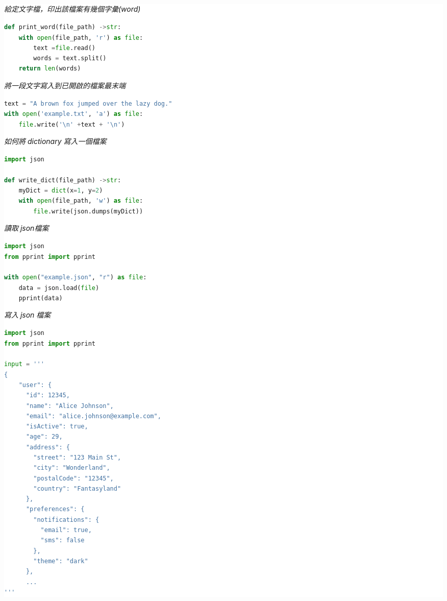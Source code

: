 *給定文字檔，印出該檔案有幾個字彙(word)*

```python
def print_word(file_path) ->str:
    with open(file_path, 'r') as file:
        text =file.read()
        words = text.split()
    return len(words)
```

*將一段文字寫入到已開啟的檔案最末端*

```python
text = "A brown fox jumped over the lazy dog."
with open('example.txt', 'a') as file:
    file.write('\n' +text + '\n')
```

*如何將 dictionary 寫入一個檔案*

```python
import json

def write_dict(file_path) ->str:
    myDict = dict(x=1, y=2)
    with open(file_path, 'w') as file:
        file.write(json.dumps(myDict))
```

*讀取 json檔案*

```python
import json
from pprint import pprint

with open("example.json", "r") as file:
    data = json.load(file)
    pprint(data)
```

*寫入 json 檔案*

```python
import json
from pprint import pprint

input = '''
{
    "user": {
      "id": 12345,
      "name": "Alice Johnson",
      "email": "alice.johnson@example.com",
      "isActive": true,
      "age": 29,
      "address": {
        "street": "123 Main St",
        "city": "Wonderland",
        "postalCode": "12345",
        "country": "Fantasyland"
      },
      "preferences": {
        "notifications": {
          "email": true,
          "sms": false
        },
        "theme": "dark"
      },
      ...
'''
```
